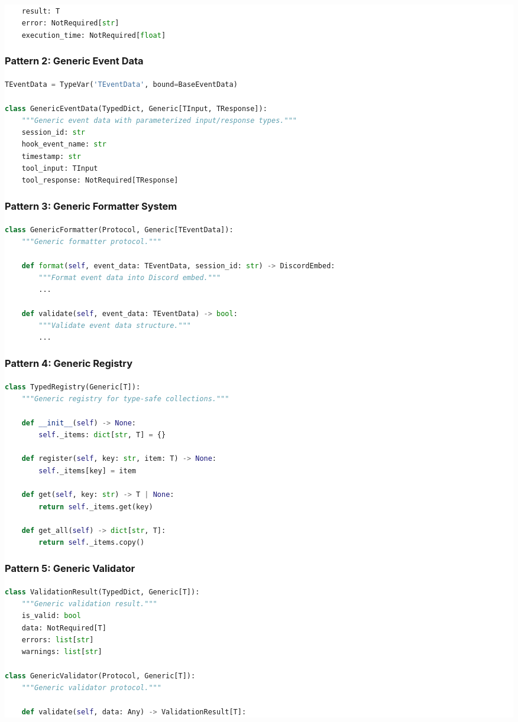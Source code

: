 ```python
    result: T
    error: NotRequired[str]
    execution_time: NotRequired[float]
```

### Pattern 2: Generic Event Data
```python
TEventData = TypeVar('TEventData', bound=BaseEventData)

class GenericEventData(TypedDict, Generic[TInput, TResponse]):
    """Generic event data with parameterized input/response types."""
    session_id: str
    hook_event_name: str
    timestamp: str
    tool_input: TInput
    tool_response: NotRequired[TResponse]
```

### Pattern 3: Generic Formatter System
```python
class GenericFormatter(Protocol, Generic[TEventData]):
    """Generic formatter protocol."""
    
    def format(self, event_data: TEventData, session_id: str) -> DiscordEmbed:
        """Format event data into Discord embed."""
        ...
    
    def validate(self, event_data: TEventData) -> bool:
        """Validate event data structure."""
        ...
```

### Pattern 4: Generic Registry
```python
class TypedRegistry(Generic[T]):
    """Generic registry for type-safe collections."""
    
    def __init__(self) -> None:
        self._items: dict[str, T] = {}
    
    def register(self, key: str, item: T) -> None:
        self._items[key] = item
    
    def get(self, key: str) -> T | None:
        return self._items.get(key)
    
    def get_all(self) -> dict[str, T]:
        return self._items.copy()
```

### Pattern 5: Generic Validator
```python
class ValidationResult(TypedDict, Generic[T]):
    """Generic validation result."""
    is_valid: bool
    data: NotRequired[T]
    errors: list[str]
    warnings: list[str]

class GenericValidator(Protocol, Generic[T]):
    """Generic validator protocol."""
    
    def validate(self, data: Any) -> ValidationResult[T]:
```